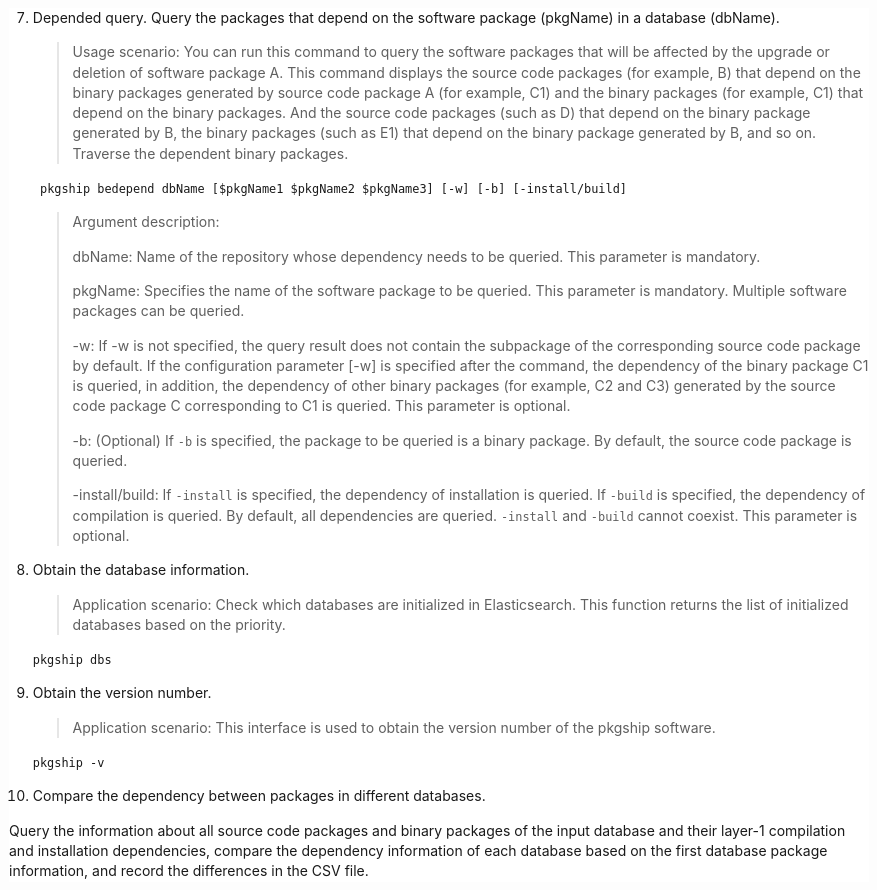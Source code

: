 
7. Depended query.
   Query the packages that depend on the software package (pkgName) in a database (dbName).

   > Usage scenario: You can run this command to query the software packages that will be affected by the upgrade or deletion of software package A. This command displays the source code packages (for example, B) that depend on the binary packages generated by source code package A (for example, C1) and the binary packages (for example, C1) that depend on the binary packages. And the source code packages (such as D) that depend on the binary package generated by B, the binary packages (such as E1) that depend on the binary package generated by B, and so on. Traverse the dependent binary packages.

   ```
    pkgship bedepend dbName [$pkgName1 $pkgName2 $pkgName3] [-w] [-b] [-install/build]
   ```

   > Argument description:
   >
   > dbName: Name of the repository whose dependency needs to be queried. This parameter is mandatory.
   >
   > pkgName: Specifies the name of the software package to be queried. This parameter is mandatory. Multiple software packages can be queried.
   >
   > -w: If -w is not specified, the query result does not contain the subpackage of the corresponding source code package by default. If the configuration parameter [-w] is specified after the command, the dependency of the binary package C1 is queried, in addition, the dependency of other binary packages (for example, C2 and C3) generated by the source code package C corresponding to C1 is queried. This parameter is optional.
   >
   > -b: (Optional) If `-b` is specified, the package to be queried is a binary package. By default, the source code package is queried.
   >
   > -install/build: If `-install` is specified, the dependency of installation is queried. If `-build` is specified, the dependency of compilation is queried. By default, all dependencies are queried. `-install` and `-build` cannot coexist. This parameter is optional.

8. Obtain the database information.

   > Application scenario: Check which databases are initialized in Elasticsearch. This function returns the list of initialized databases based on the priority.

   `pkgship dbs`

9. Obtain the version number.

   > Application scenario: This interface is used to obtain the version number of the pkgship software.

   `pkgship -v`

10. Compare the dependency between packages in different databases.

Query the information about all source code packages and binary packages of the input database and their layer-1 compilation and installation dependencies, compare the dependency information of each database based on the first database package information, and record the differences in the CSV file.
